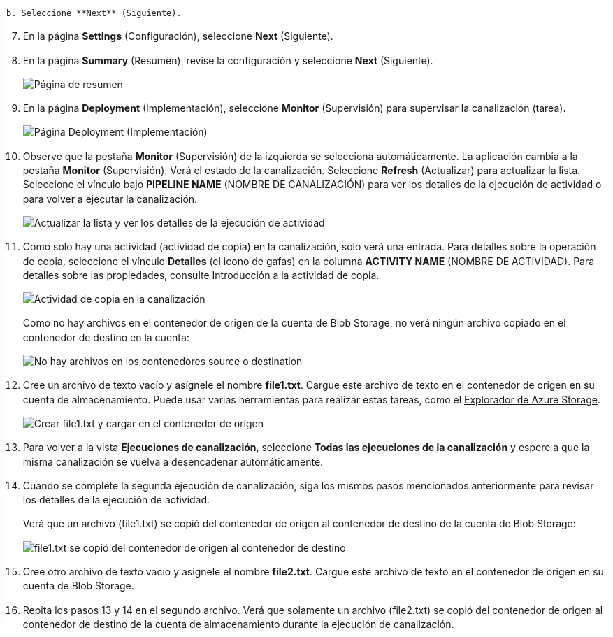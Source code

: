     b. Seleccione **Next** (Siguiente).

7. En la página **Settings** (Configuración), seleccione **Next** (Siguiente).

8. En la página **Summary** (Resumen), revise la configuración y seleccione **Next** (Siguiente).

    ![Página de resumen](./media/tutorial-incremental-copy-lastmodified-copy-data-tool/summary-page.png)

9. En la página **Deployment** (Implementación), seleccione **Monitor** (Supervisión) para supervisar la canalización (tarea).

    ![Página Deployment (Implementación)](./media/tutorial-incremental-copy-lastmodified-copy-data-tool/deployment-page.png)

10. Observe que la pestaña **Monitor** (Supervisión) de la izquierda se selecciona automáticamente. La aplicación cambia a la pestaña **Monitor** (Supervisión). Verá el estado de la canalización. Seleccione **Refresh** (Actualizar) para actualizar la lista. Seleccione el vínculo bajo **PIPELINE NAME** (NOMBRE DE CANALIZACIÓN) para ver los detalles de la ejecución de actividad o para volver a ejecutar la canalización.

    ![Actualizar la lista y ver los detalles de la ejecución de actividad](./media/tutorial-incremental-copy-lastmodified-copy-data-tool/monitor-pipeline-runs-1.png)

11. Como solo hay una actividad (actividad de copia) en la canalización, solo verá una entrada. Para detalles sobre la operación de copia, seleccione el vínculo **Detalles** (el icono de gafas) en la columna **ACTIVITY NAME** (NOMBRE DE ACTIVIDAD). Para detalles sobre las propiedades, consulte [Introducción a la actividad de copia](copy-activity-overview.md).

    ![Actividad de copia en la canalización](./media/tutorial-incremental-copy-lastmodified-copy-data-tool/monitor-pipeline-runs2.png)

    Como no hay archivos en el contenedor de origen de la cuenta de Blob Storage, no verá ningún archivo copiado en el contenedor de destino en la cuenta:

    ![No hay archivos en los contenedores source o destination](./media/tutorial-incremental-copy-lastmodified-copy-data-tool/monitor-pipeline-runs3.png)

12. Cree un archivo de texto vacío y asígnele el nombre **file1.txt**. Cargue este archivo de texto en el contenedor de origen en su cuenta de almacenamiento. Puede usar varias herramientas para realizar estas tareas, como el [Explorador de Azure Storage](https://storageexplorer.com/).

    ![Crear file1.txt y cargar en el contenedor de origen](./media/tutorial-incremental-copy-lastmodified-copy-data-tool/monitor-pipeline-runs3-1.png)

13. Para volver a la vista **Ejecuciones de canalización**, seleccione **Todas las ejecuciones de la canalización** y espere a que la misma canalización se vuelva a desencadenar automáticamente.  

14. Cuando se complete la segunda ejecución de canalización, siga los mismos pasos mencionados anteriormente para revisar los detalles de la ejecución de actividad.  

    Verá que un archivo (file1.txt) se copió del contenedor de origen al contenedor de destino de la cuenta de Blob Storage:

    ![file1.txt se copió del contenedor de origen al contenedor de destino](./media/tutorial-incremental-copy-lastmodified-copy-data-tool/monitor-pipeline-runs6.png)

15. Cree otro archivo de texto vacío y asígnele el nombre **file2.txt**. Cargue este archivo de texto en el contenedor de origen en su cuenta de Blob Storage.

16. Repita los pasos 13 y 14 en el segundo archivo. Verá que solamente un archivo (file2.txt) se copió del contenedor de origen al contenedor de destino de la cuenta de almacenamiento durante la ejecución de canalización.  
